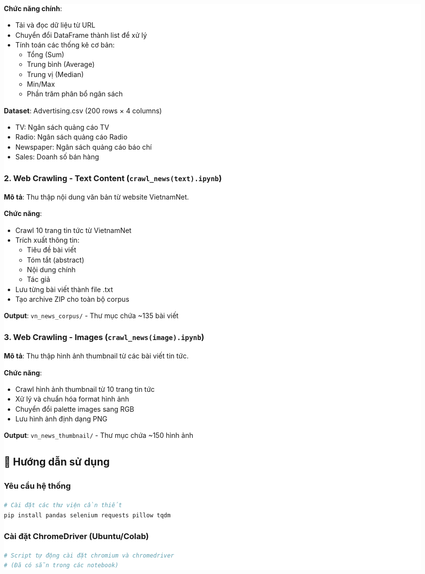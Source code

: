 **Chức năng chính**:
- Tải và đọc dữ liệu từ URL
- Chuyển đổi DataFrame thành list để xử lý
- Tính toán các thống kê cơ bản:
  - Tổng (Sum)
  - Trung bình (Average)
  - Trung vị (Median)
  - Min/Max
  - Phần trăm phân bổ ngân sách

**Dataset**: Advertising.csv (200 rows × 4 columns)
- TV: Ngân sách quảng cáo TV
- Radio: Ngân sách quảng cáo Radio  
- Newspaper: Ngân sách quảng cáo báo chí
- Sales: Doanh số bán hàng

### 2. Web Crawling - Text Content (`crawl_news(text).ipynb`)

**Mô tả**: Thu thập nội dung văn bản từ website VietnamNet.

**Chức năng**:
- Crawl 10 trang tin tức từ VietnamNet
- Trích xuất thông tin:
  - Tiêu đề bài viết
  - Tóm tắt (abstract)
  - Nội dung chính
  - Tác giả
- Lưu từng bài viết thành file .txt
- Tạo archive ZIP cho toàn bộ corpus

**Output**: `vn_news_corpus/` - Thư mục chứa ~135 bài viết

### 3. Web Crawling - Images (`crawl_news(image).ipynb`)

**Mô tả**: Thu thập hình ảnh thumbnail từ các bài viết tin tức.

**Chức năng**:
- Crawl hình ảnh thumbnail từ 10 trang tin tức
- Xử lý và chuẩn hóa format hình ảnh
- Chuyển đổi palette images sang RGB
- Lưu hình ảnh định dạng PNG

**Output**: `vn_news_thumbnail/` - Thư mục chứa ~150 hình ảnh

## 🚀 Hướng dẫn sử dụng

### Yêu cầu hệ thống
```bash
# Cài đặt các thư viện cần thiết
pip install pandas selenium requests pillow tqdm
```

### Cài đặt ChromeDriver (Ubuntu/Colab)
```bash
# Script tự động cài đặt chromium và chromedriver
# (Đã có sẵn trong các notebook)
```

